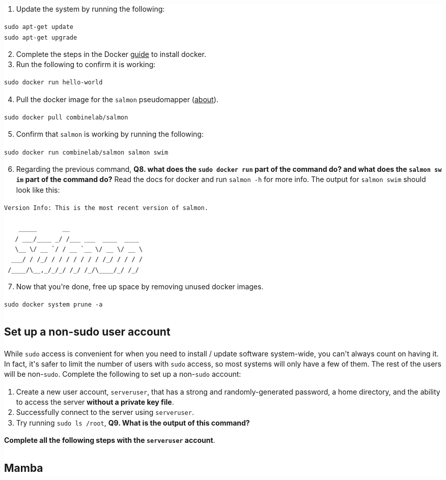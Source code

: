 1. Update the system by running the following:
```shell
sudo apt-get update
sudo apt-get upgrade
```
2. Complete the steps in the Docker [guide](https://docs.docker.com/engine/install/ubuntu/) to install docker.
3. Run the following to confirm it is working:
```shell
sudo docker run hello-world
```
4. Pull the docker image for the `salmon` pseudomapper ([about](https://salmon.readthedocs.io/en/latest/salmon.html)).
```shell
sudo docker pull combinelab/salmon
```
5. Confirm that `salmon` is working by running the following:
```shell
sudo docker run combinelab/salmon salmon swim
```
6. Regarding the previous command, **Q8. what does the `sudo docker run` part of the command do? and what does the `salmon swim` part of the command do?** Read the docs for docker and run `salmon -h` for more info. The output for `salmon swim` should look like this:
```shell
Version Info: This is the most recent version of salmon.

    _____       __
   / ___/____ _/ /___ ___  ____  ____
   \__ \/ __ `/ / __ `__ \/ __ \/ __ \
  ___/ / /_/ / / / / / / / /_/ / / / /
 /____/\__,_/_/_/ /_/ /_/\____/_/ /_/

```

7. Now that you're done, free up space by removing unused docker images.
```shell
sudo docker system prune -a
```

## Set up a non-sudo user account

While `sudo` access is convenient for when you need to install / update software system-wide, you can't always count on having it. In fact, it's safer to limit the number of users with `sudo` access, so most systems will only have a few of them. The rest of the users will be non-`sudo`. Complete the following to set up a non-`sudo` account:

1. Create a new user account, `serveruser`, that has a strong and randomly-generated password, a home directory, and the ability to access the server **without a private key file**.
2. Successfully connect to the server using `serveruser`.
3. Try running `sudo ls /root`, **Q9. What is the output of this command?**

**Complete all the following steps with the `serveruser` account**.

## Mamba
